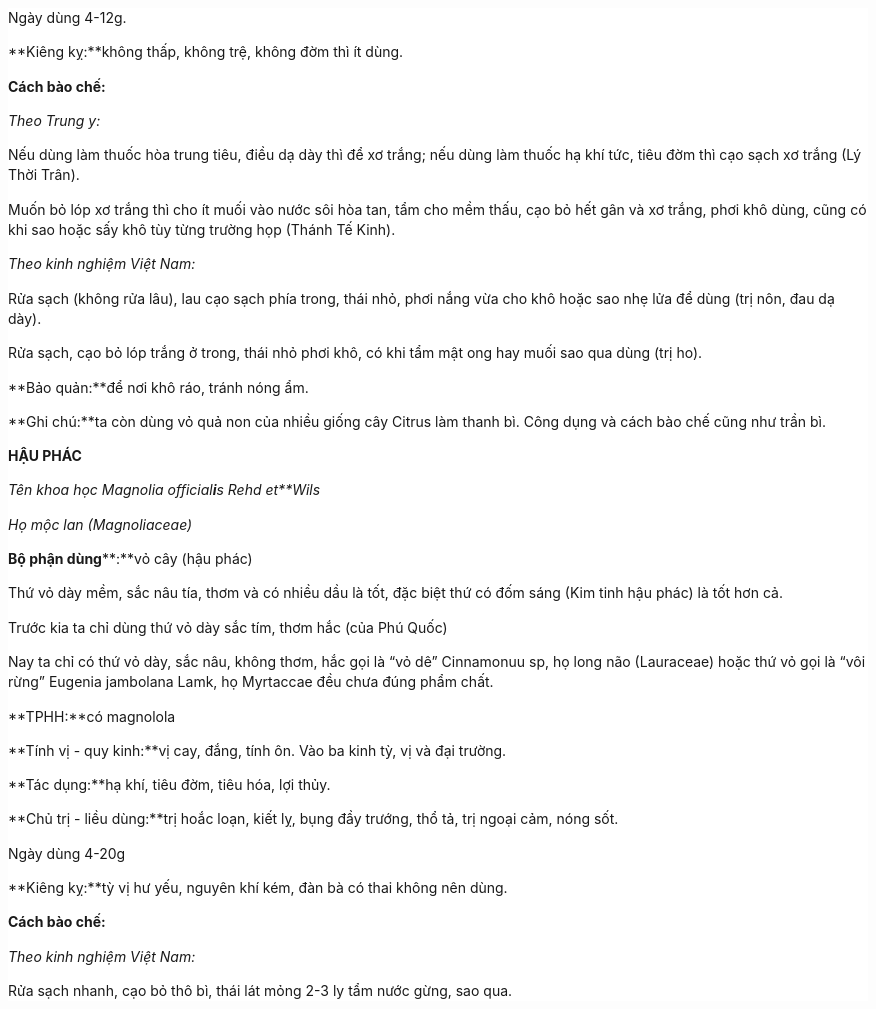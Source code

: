 Ngày dùng 4-12g.

**Kiêng kỵ:**không thấp, không trệ, không đờm thì ít dùng.

**Cách bào chế:**

*Theo Trung y:*

Nếu dùng làm thuốc hòa trung tiêu, điều dạ dày thì để xơ trắng; nếu dùng làm thuốc hạ khí tức, tiêu đờm thì cạo sạch xơ trắng (Lý Thời Trân).

Muốn bỏ lóp xơ trắng thì cho ít muối vào nước sôi hòa tan, tẩm cho mềm thấu, cạo bỏ hết gân và xơ trắng, phơi khô dùng, cũng có khi sao hoặc sấy khô tùy từng trường họp (Thánh Tế Kinh).

*Theo kinh nghiệm Việt Nam:*

Rửa sạch (không rửa lâu), lau cạo sạch phía trong, thái nhỏ, phơi nắng vừa cho khô hoặc sao nhẹ lửa để dùng (trị nôn, đau dạ dày).

Rửa sạch, cạo bỏ lóp trắng ở trong, thái nhỏ phơi khô, có khi tẩm mật ong hay muối sao qua dùng (trị ho).

**Bảo quản:**để nơi khô ráo, tránh nóng ẩm.

**Ghi chú:**ta còn dùng vỏ quả non của nhiều giống cây Citrus làm thanh bì. Công dụng và cách bào chế cũng như trần bì.





**HẬU PHÁC**

*Tên khoa học Magnolia official**i**s Rehd et**Wils*

*Họ mộc lan (Magnoliaceae)*

**Bộ phận dùng****:**vỏ cây (hậu phác)

Thứ vỏ dày mềm, sắc nâu tía, thơm và có nhiều dầu là tốt, đặc biệt thứ có đốm sáng (Kim tinh hậu phác) là tốt hơn cả.

Trước kia ta chỉ dùng thứ vỏ dày sắc tím, thơm hắc (của Phú Quốc)

Nay ta chỉ có thứ vỏ dày, sắc nâu, không thơm, hắc gọi là “vỏ dê” Cinnamonuu sp, họ long não (Lauraceae) hoặc thứ vỏ gọi là “vôi rừng” Eugenia jambolana Lamk, họ Myrtaccae đều chưa đúng phẩm chất.

**TPHH:**có magnolola

**Tính vị - quy kinh:**vị cay, đắng, tính ôn. Vào ba kinh tỳ, vị và đại trường.

**Tác dụng:**hạ khí, tiêu đờm, tiêu hóa, lợi thủy.

**Chủ trị - liều dùng:**trị hoắc loạn, kiết lỵ, bụng đầy trướng, thổ tả, trị ngoại cảm, nóng sốt.

Ngày dùng 4-20g

**Kiêng kỵ:**tỳ vị hư yếu, nguyên khí kém, đàn bà có thai không nên dùng.

**Cách bào chế:**

*Theo kinh nghiệm Việt Nam:*

Rửa sạch nhanh, cạo bỏ thô bì, thái lát mỏng 2-3 ly tẩm nước gừng, sao qua.
